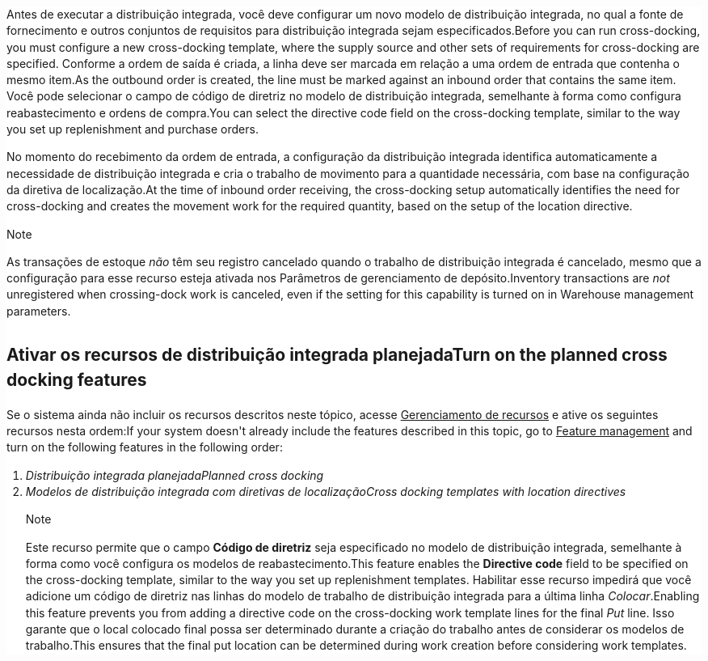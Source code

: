 <span data-ttu-id="e1dfa-111">Antes de executar a distribuição integrada, você deve configurar um novo modelo de distribuição integrada, no qual a fonte de fornecimento e outros conjuntos de requisitos para distribuição integrada sejam especificados.</span><span class="sxs-lookup"><span data-stu-id="e1dfa-111">Before you can run cross-docking, you must configure a new cross-docking template, where the supply source and other sets of requirements for cross-docking are specified.</span></span> <span data-ttu-id="e1dfa-112">Conforme a ordem de saída é criada, a linha deve ser marcada em relação a uma ordem de entrada que contenha o mesmo item.</span><span class="sxs-lookup"><span data-stu-id="e1dfa-112">As the outbound order is created, the line must be marked against an inbound order that contains the same item.</span></span> <span data-ttu-id="e1dfa-113">Você pode selecionar o campo de código de diretriz no modelo de distribuição integrada, semelhante à forma como configura reabastecimento e ordens de compra.</span><span class="sxs-lookup"><span data-stu-id="e1dfa-113">You can select the directive code field on the cross-docking template, similar to the way you set up replenishment and purchase orders.</span></span>

<span data-ttu-id="e1dfa-114">No momento do recebimento da ordem de entrada, a configuração da distribuição integrada identifica automaticamente a necessidade de distribuição integrada e cria o trabalho de movimento para a quantidade necessária, com base na configuração da diretiva de localização.</span><span class="sxs-lookup"><span data-stu-id="e1dfa-114">At the time of inbound order receiving, the cross-docking setup automatically identifies the need for cross-docking and creates the movement work for the required quantity, based on the setup of the location directive.</span></span>

> [!NOTE]
> <span data-ttu-id="e1dfa-115">As transações de estoque *não* têm seu registro cancelado quando o trabalho de distribuição integrada é cancelado, mesmo que a configuração para esse recurso esteja ativada nos Parâmetros de gerenciamento de depósito.</span><span class="sxs-lookup"><span data-stu-id="e1dfa-115">Inventory transactions are *not* unregistered when crossing-dock work is canceled, even if the setting for this capability is turned on in Warehouse management parameters.</span></span>

## <a name="turn-on-the-planned-cross-docking-features"></a><span data-ttu-id="e1dfa-116">Ativar os recursos de distribuição integrada planejada</span><span class="sxs-lookup"><span data-stu-id="e1dfa-116">Turn on the planned cross docking features</span></span>

<span data-ttu-id="e1dfa-117">Se o sistema ainda não incluir os recursos descritos neste tópico, acesse [Gerenciamento de recursos](../../fin-ops-core/fin-ops/get-started/feature-management/feature-management-overview.md) e ative os seguintes recursos nesta ordem:</span><span class="sxs-lookup"><span data-stu-id="e1dfa-117">If your system doesn't already include the features described in this topic, go to [Feature management](../../fin-ops-core/fin-ops/get-started/feature-management/feature-management-overview.md) and turn on the following features in the following order:</span></span>

1. <span data-ttu-id="e1dfa-118">*Distribuição integrada planejada*</span><span class="sxs-lookup"><span data-stu-id="e1dfa-118">*Planned cross docking*</span></span>
1. <span data-ttu-id="e1dfa-119">*Modelos de distribuição integrada com diretivas de localização*</span><span class="sxs-lookup"><span data-stu-id="e1dfa-119">*Cross docking templates with location directives*</span></span>
    > [!NOTE]
    > <span data-ttu-id="e1dfa-120">Este recurso permite que o campo **Código de diretriz** seja especificado no modelo de distribuição integrada, semelhante à forma como você configura os modelos de reabastecimento.</span><span class="sxs-lookup"><span data-stu-id="e1dfa-120">This feature enables the **Directive code** field to be specified on the cross-docking template, similar to the way you set up replenishment templates.</span></span> <span data-ttu-id="e1dfa-121">Habilitar esse recurso impedirá que você adicione um código de diretriz nas linhas do modelo de trabalho de distribuição integrada para a última linha *Colocar*.</span><span class="sxs-lookup"><span data-stu-id="e1dfa-121">Enabling this feature prevents you from adding a directive code on the cross-docking work template lines for the final *Put* line.</span></span> <span data-ttu-id="e1dfa-122">Isso garante que o local colocado final possa ser determinado durante a criação do trabalho antes de considerar os modelos de trabalho.</span><span class="sxs-lookup"><span data-stu-id="e1dfa-122">This ensures that the final put location can be determined during work creation before considering work templates.</span></span>
